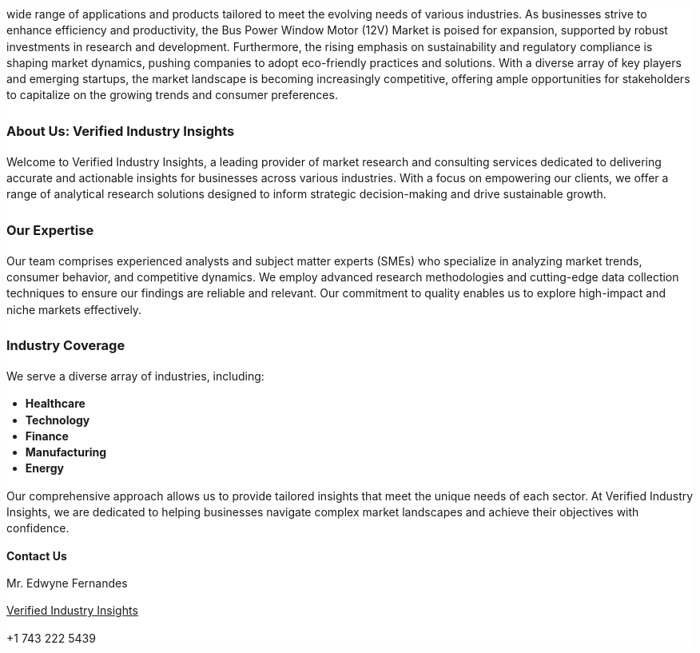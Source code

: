 wide range of applications and products tailored to meet the evolving needs of various industries. As businesses strive to enhance efficiency and productivity, the Bus Power Window Motor (12V) Market is poised for expansion, supported by robust investments in research and development. Furthermore, the rising emphasis on sustainability and regulatory compliance is shaping market dynamics, pushing companies to adopt eco-friendly practices and solutions. With a diverse array of key players and emerging startups, the market landscape is becoming increasingly competitive, offering ample opportunities for stakeholders to capitalize on the growing trends and consumer preferences.</p><h3>About Us: Verified Industry Insights</h3><p>Welcome to Verified Industry Insights, a leading provider of market research and consulting services dedicated to delivering accurate and actionable insights for businesses across various industries. With a focus on empowering our clients, we offer a range of analytical research solutions designed to inform strategic decision-making and drive sustainable growth.</p><h3>Our Expertise</h3><p>Our team comprises experienced analysts and subject matter experts (SMEs) who specialize in analyzing market trends, consumer behavior, and competitive dynamics. We employ advanced research methodologies and cutting-edge data collection techniques to ensure our findings are reliable and relevant. Our commitment to quality enables us to explore high-impact and niche markets effectively.</p><h3>Industry Coverage</h3><p>We serve a diverse array of industries, including:</p><ul><li><strong>Healthcare</strong></li><li><strong>Technology</strong></li><li><strong>Finance</strong></li><li><strong>Manufacturing</strong></li><li><strong>Energy</strong></li></ul><p>Our comprehensive approach allows us to provide tailored insights that meet the unique needs of each sector. At Verified Industry Insights, we are dedicated to helping businesses navigate complex market landscapes and achieve their objectives with confidence.</p><p><strong>Contact Us</strong></p><p>Mr. Edwyne Fernandes</p><p><a href="https://www.verifiedindustryinsights.com/">Verified Industry Insights</a></p><p>+1 743 222 5439</p>

